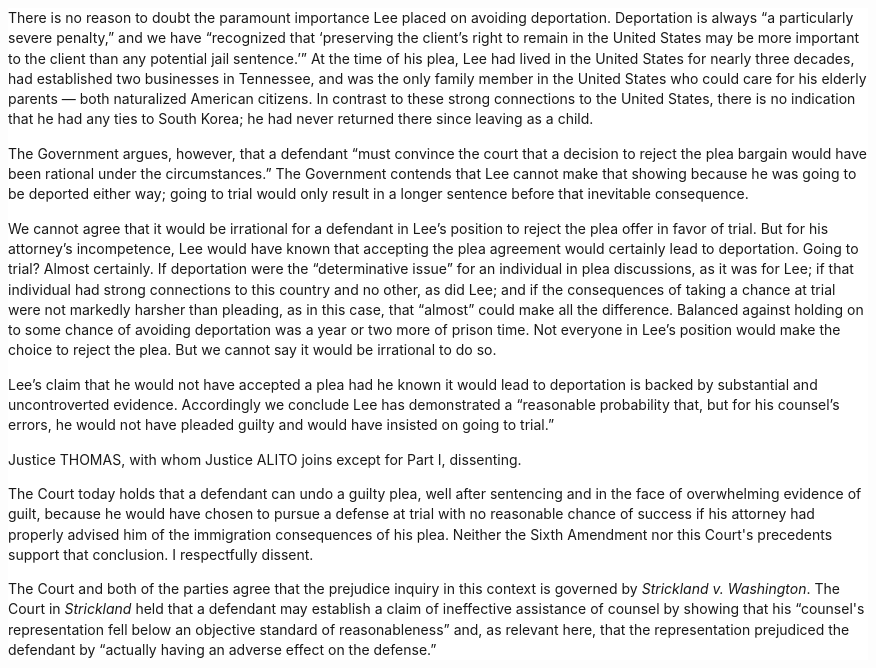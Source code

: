 There is no reason to doubt the paramount importance Lee placed on
avoiding deportation. Deportation is always “a particularly severe
penalty,” and we have “recognized that ‘preserving the client’s right to
remain in the United States may be more important to the client than any
potential jail sentence.’” At the time of his plea, Lee had lived in the
United States for nearly three decades, had established two businesses
in Tennessee, and was the only family member in the United States who
could care for his elderly parents — both naturalized American citizens.
In contrast to these strong connections to the United States, there is
no indication that he had any ties to South Korea; he had never returned
there since leaving as a child.

The Government argues, however, that a defendant “must convince the
court that a decision to reject the plea bargain would have been
rational under the circumstances.” The Government contends that Lee
cannot make that showing because he was going to be deported either way;
going to trial would only result in a longer sentence before that
inevitable consequence.

We cannot agree that it would be irrational for a defendant in Lee’s
position to reject the plea offer in favor of trial. But for his
attorney’s incompetence, Lee would have known that accepting the plea
agreement would certainly lead to deportation. Going to trial? Almost
certainly. If deportation were the “determinative issue” for an
individual in plea discussions, as it was for Lee; if that individual
had strong connections to this country and no other, as did Lee; and if
the consequences of taking a chance at trial were not markedly harsher
than pleading, as in this case, that “almost” could make all the
difference. Balanced against holding on to some chance of avoiding
deportation was a year or two more of prison time. Not everyone in Lee’s
position would make the choice to reject the plea. But we cannot say it
would be irrational to do so.

Lee’s claim that he would not have accepted a plea had he known it would
lead to deportation is backed by substantial and uncontroverted
evidence. Accordingly we conclude Lee has demonstrated a “reasonable
probability that, but for his counsel’s errors, he would not have
pleaded guilty and would have insisted on going to trial.”

Justice THOMAS, with whom Justice ALITO joins except for Part I,
dissenting.

The Court today holds that a defendant can undo a guilty plea, well
after sentencing and in the face of overwhelming evidence of guilt,
because he would have chosen to pursue a defense at trial with no
reasonable chance of success if his attorney had properly advised him of
the immigration consequences of his plea. Neither the Sixth Amendment
nor this Court's precedents support that conclusion. I respectfully
dissent.

The Court and both of the parties agree that the prejudice inquiry in
this context is governed by *Strickland v. Washington*. The Court in
*Strickland* held that a defendant may establish a claim of ineffective
assistance of counsel by showing that his “counsel's representation fell
below an objective standard of reasonableness” and, as relevant here,
that the representation prejudiced the defendant by “actually having an
adverse effect on the defense.”
